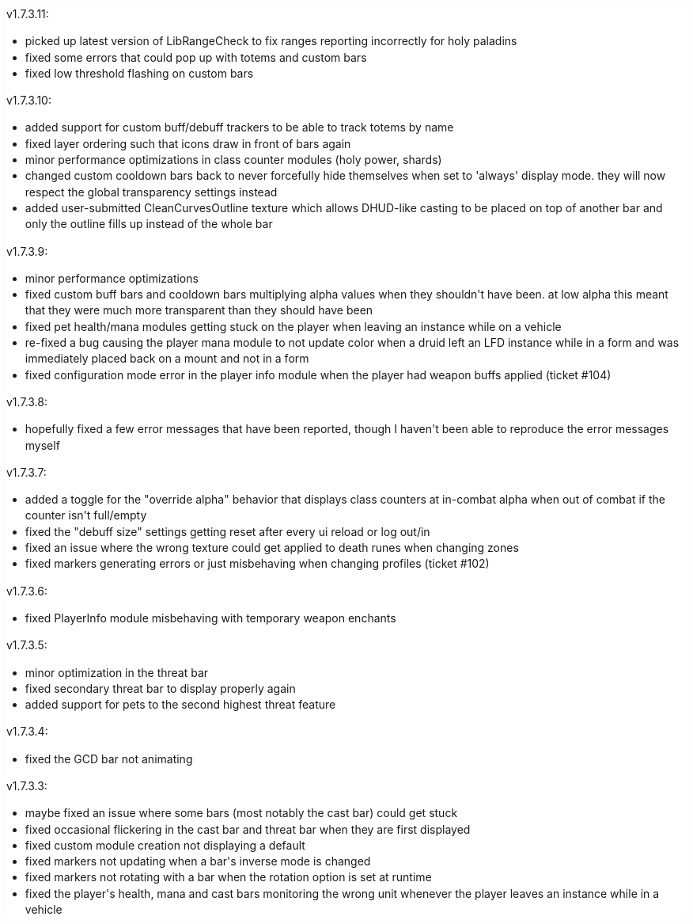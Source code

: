 v1.7.3.11:

- picked up latest version of LibRangeCheck to fix ranges reporting incorrectly for holy paladins
- fixed some errors that could pop up with totems and custom bars
- fixed low threshold flashing on custom bars

v1.7.3.10:

- added support for custom buff/debuff trackers to be able to track totems by name
- fixed layer ordering such that icons draw in front of bars again
- minor performance optimizations in class counter modules (holy power, shards)
- changed custom cooldown bars back to never forcefully hide themselves when set to 'always' display mode. they will now respect the global transparency settings instead
- added user-submitted CleanCurvesOutline texture which allows DHUD-like casting to be placed on top of another bar and only the outline fills up instead of the whole bar

v1.7.3.9:

- minor performance optimizations
- fixed custom buff bars and cooldown bars multiplying alpha values when they shouldn't have been. at low alpha this meant that they were much more transparent than they should have been
- fixed pet health/mana modules getting stuck on the player when leaving an instance while on a vehicle
- re-fixed a bug causing the player mana module to not update color when a druid left an LFD instance while in a form and was immediately placed back on a mount and not in a form
- fixed configuration mode error in the player info module when the player had weapon buffs applied (ticket #104)

v1.7.3.8:

- hopefully fixed a few error messages that have been reported, though I haven't been able to reproduce the error messages myself

v1.7.3.7:

- added a toggle for the "override alpha" behavior that displays class counters at in-combat alpha when out of combat if the counter isn't full/empty
- fixed the "debuff size" settings getting reset after every ui reload or log out/in
- fixed an issue where the wrong texture could get applied to death runes when changing zones
- fixed markers generating errors or just misbehaving when changing profiles (ticket #102)

v1.7.3.6:

- fixed PlayerInfo module misbehaving with temporary weapon enchants

v1.7.3.5:

- minor optimization in the threat bar
- fixed secondary threat bar to display properly again
- added support for pets to the second highest threat feature

v1.7.3.4:

- fixed the GCD bar not animating

v1.7.3.3:

- maybe fixed an issue where some bars (most notably the cast bar) could get stuck
- fixed occasional flickering in the cast bar and threat bar when they are first displayed
- fixed custom module creation not displaying a default
- fixed markers not updating when a bar's inverse mode is changed
- fixed markers not rotating with a bar when the rotation option is set at runtime
- fixed the player's health, mana and cast bars monitoring the wrong unit whenever the player leaves an instance while in a vehicle
